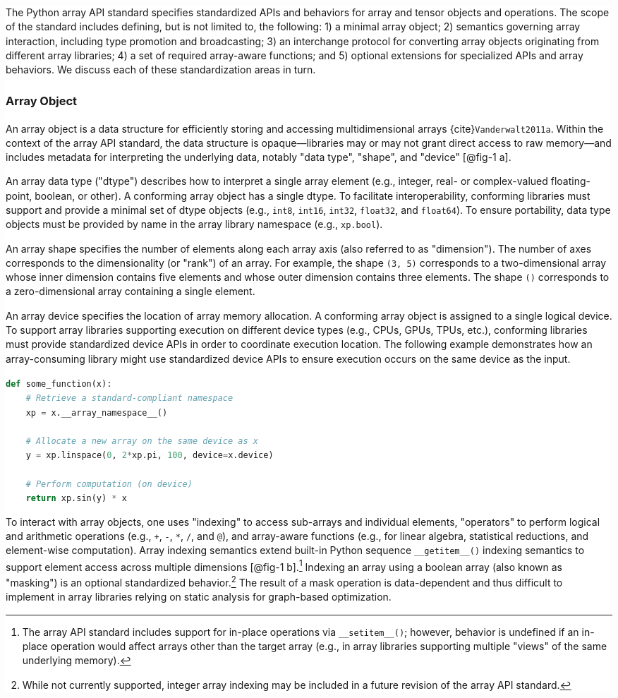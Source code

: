 The Python array API standard specifies standardized APIs and behaviors for
array and tensor objects and operations. The scope of the standard includes
defining, but is not limited to, the following: 1) a minimal array object; 2)
semantics governing array interaction, including type promotion and
broadcasting; 3) an interchange protocol for converting array objects
originating from different array libraries; 4) a set of required array-aware
functions; and 5) optional extensions for specialized APIs and array behaviors.
We discuss each of these standardization areas in turn.

### Array Object

An array object is a data structure for efficiently storing and accessing
multidimensional arrays {cite}`Vanderwalt2011a`. Within the context of the
array API standard, the data structure is opaque—libraries may or may not grant
direct access to raw memory—and includes metadata for interpreting the
underlying data, notably "data type", "shape", and "device" [@fig-1 a].

An array data type ("dtype") describes how to interpret a single array element
(e.g., integer, real- or complex-valued floating-point, boolean, or other). A
conforming array object has a single dtype. To facilitate interoperability,
conforming libraries must support and provide a minimal set of dtype
objects (e.g., `int8`, `int16`, `int32`, `float32`, and `float64`). To ensure
portability, data type objects must be provided by name in the array library
namespace (e.g., `xp.bool`).

An array shape specifies the number of elements along each array axis (also
referred to as "dimension"). The number of axes corresponds to the
dimensionality (or "rank") of an array. For example, the shape `(3, 5)`
corresponds to a two-dimensional array whose inner dimension contains five
elements and whose outer dimension contains three elements. The shape `()`
corresponds to a zero-dimensional array containing a single element.

An array device specifies the location of array memory allocation. A
conforming array object is assigned to a single logical device. To support
array libraries supporting execution on different device types (e.g., CPUs,
GPUs, TPUs, etc.), conforming libraries must provide standardized device APIs
in order to coordinate execution location. The following example demonstrates
how an array-consuming library might use standardized device APIs to ensure
execution occurs on the same device as the input.

```python
def some_function(x):
    # Retrieve a standard-compliant namespace
    xp = x.__array_namespace__()

    # Allocate a new array on the same device as x
    y = xp.linspace(0, 2*xp.pi, 100, device=x.device)

    # Perform computation (on device)
    return xp.sin(y) * x
```

To interact with array objects, one uses "indexing" to access sub-arrays and
individual elements, "operators" to perform logical and arithmetic operations
(e.g., `+`, `-`, `*`, `/`, and `@`), and array-aware functions (e.g., for
linear algebra, statistical reductions, and element-wise computation). Array
indexing semantics extend built-in Python sequence `__getitem__()` indexing
semantics to support element access across multiple dimensions [@fig-1 b].[^footnote-4]
Indexing an array using a boolean array (also known as "masking") is an
optional standardized behavior.[^footnote-5] The result of a mask operation is
data-dependent and thus difficult to implement in array libraries relying on
static analysis for graph-based optimization.


[^footnote-1]: Direct stakeholders include the maintainers of Python array and dataframe libraries and organizations which sponsor library development. Indirect stakeholders include maintainers of libraries which consume array and dataframe objects ("consuming libraries"), developers of compilers and runtimes with array- and dataframe-specific functionality, and end users, such as data scientists and application developers.
[^footnote-2]: Notably, array strides should be considered an implementation detail and should not be required as a public Python attribute.
[^footnote-3]: Copy-view mutation semantics, such as those currently supported by NumPy, should be considered an implementation detail and, thus, not suitable for standardization.
[^footnote-4]: The array API standard includes support for in-place operations via `__setitem__()`; however, behavior is undefined if an in-place operation would affect arrays other than the target array (e.g., in array libraries supporting multiple "views" of the same underlying memory).
[^footnote-5]: While not currently supported, integer array indexing may be included in a future revision of the array API standard.
[^footnote-6]: Source code modifications reflect those required for NumPy version 1.24.3 and Python array API standard version 2022.12.
[^footnote-7]: To ensure that observed performance is not an artifact of the generated dataset, we tested performance across multiple random datasets and did not observe a measurable difference across benchmark runs.
[^footnote-8]: To participate in Consortium efforts, consult the Python array API standard public issue tracker {cite}`Consortium2022a`.